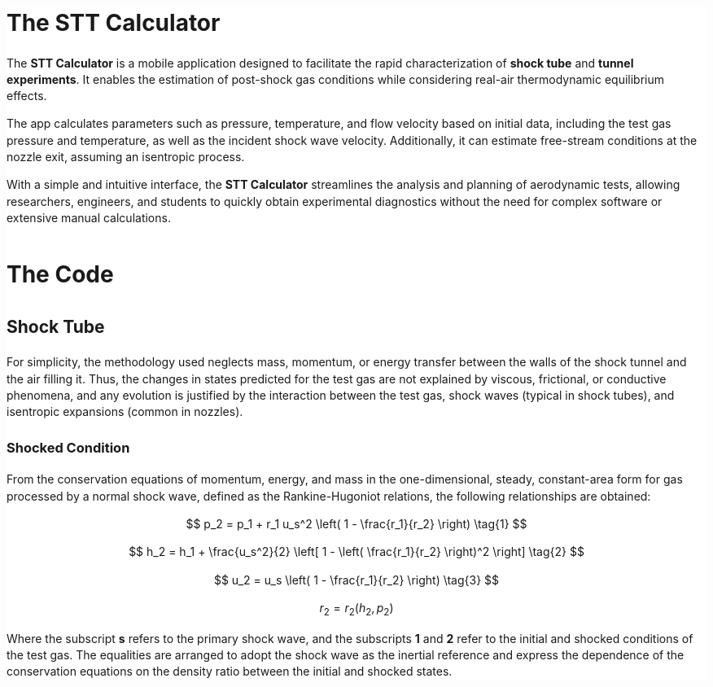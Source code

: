 

# The **STT Calculator**

The  **STT Calculator**  is a mobile application designed to facilitate the rapid characterization of **shock tube** and **tunnel experiments**. It enables the estimation of post-shock gas conditions while considering real-air thermodynamic equilibrium effects.

The app calculates parameters such as pressure, temperature, and flow velocity based on initial data, including the test gas pressure and temperature, as well as the incident shock wave velocity. Additionally, it can estimate free-stream conditions at the nozzle exit, assuming an isentropic process.

With a simple and intuitive interface, the **STT Calculator** streamlines the analysis and planning of aerodynamic tests, allowing researchers, engineers, and students to quickly obtain experimental diagnostics without the need for complex software or extensive manual calculations.

# The Code

## Shock Tube

For simplicity, the methodology used neglects mass, momentum, or energy transfer between the walls of the shock tunnel and the air filling it. Thus, the changes in states predicted for the test gas are not explained by viscous, frictional, or conductive phenomena, and any evolution is justified by the interaction between the test gas, shock waves (typical in shock tubes), and isentropic expansions (common in nozzles).

### Shocked Condition

From the conservation equations of momentum, energy, and mass in the one-dimensional, steady, constant-area form for gas processed by a normal shock wave, defined as the Rankine-Hugoniot relations, the following relationships are obtained:

$$
p_2 = p_1 + r_1 u_s^2 \left( 1 - \frac{r_1}{r_2} \right) \tag{1}
$$

$$
h_2 = h_1 + \frac{u_s^2}{2} \left[ 1 - \left( \frac{r_1}{r_2} \right)^2 \right] \tag{2}
$$

$$
u_2 = u_s \left( 1 - \frac{r_1}{r_2} \right) \tag{3}
$$

$$
r_2 = r_2(h_2, p_2) \tag{4}
$$

Where the subscript **s** refers to the primary shock wave, and the subscripts **1** and **2** refer to the initial and shocked conditions of the test gas. The equalities are arranged to adopt the shock wave as the inertial reference and express the dependence of the conservation equations on the density ratio between the initial and shocked states.

